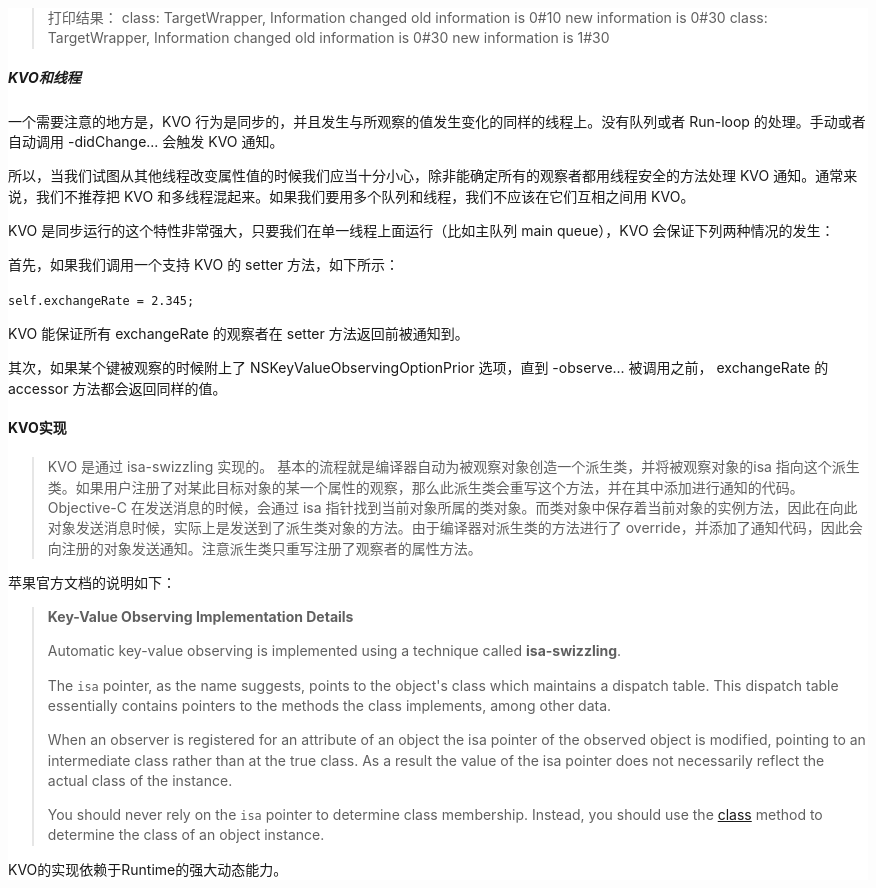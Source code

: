 > 打印结果：
> class: TargetWrapper, Information changed
  old information is 0#10
  new information is 0#30
  class: TargetWrapper, Information changed
  old information is 0#30
  new information is 1#30

##### KVO和线程

一个需要注意的地方是，KVO 行为是同步的，并且发生与所观察的值发生变化的同样的线程上。没有队列或者 Run-loop 的处理。手动或者自动调用 -didChange... 会触发 KVO 通知。

所以，当我们试图从其他线程改变属性值的时候我们应当十分小心，除非能确定所有的观察者都用线程安全的方法处理 KVO 通知。通常来说，我们不推荐把 KVO 和多线程混起来。如果我们要用多个队列和线程，我们不应该在它们互相之间用 KVO。

KVO 是同步运行的这个特性非常强大，只要我们在单一线程上面运行（比如主队列 main queue），KVO 会保证下列两种情况的发生：

首先，如果我们调用一个支持 KVO 的 setter 方法，如下所示：

```
self.exchangeRate = 2.345;
```

KVO 能保证所有 exchangeRate 的观察者在 setter 方法返回前被通知到。

其次，如果某个键被观察的时候附上了 NSKeyValueObservingOptionPrior 选项，直到 -observe... 被调用之前， exchangeRate 的 accessor 方法都会返回同样的值。



#### KVO实现

> KVO 是通过 isa-swizzling 实现的。
> 基本的流程就是编译器自动为被观察对象创造一个派生类，并将被观察对象的isa 指向这个派生类。如果用户注册了对某此目标对象的某一个属性的观察，那么此派生类会重写这个方法，并在其中添加进行通知的代码。Objective-C 在发送消息的时候，会通过 isa 指针找到当前对象所属的类对象。而类对象中保存着当前对象的实例方法，因此在向此对象发送消息时候，实际上是发送到了派生类对象的方法。由于编译器对派生类的方法进行了 override，并添加了通知代码，因此会向注册的对象发送通知。注意派生类只重写注册了观察者的属性方法。

苹果官方文档的说明如下：

> **Key-Value Observing Implementation Details**
> 
> Automatic key-value observing is implemented using a technique called **isa-swizzling**.
> 
> The `isa` pointer, as the name suggests, points to the object's class which maintains a dispatch table. This dispatch table essentially contains pointers to the methods the class implements, among other data.
> 
> When an observer is registered for an attribute of an object the isa pointer of the observed object is modified, pointing to an intermediate class rather than at the true class. As a result the value of the isa pointer does not necessarily reflect the actual class of the instance.
> 
> You should never rely on the `isa` pointer to determine class membership. Instead, you should use the [class](http://developer.apple.com/library/mac/documentation/Cocoa/Reference/Foundation/Protocols/NSObject_Protocol/Reference/NSObject.html#//apple_ref/occ/intfm/NSObject/class) method to determine the class of an object instance.

KVO的实现依赖于Runtime的强大动态能力。
